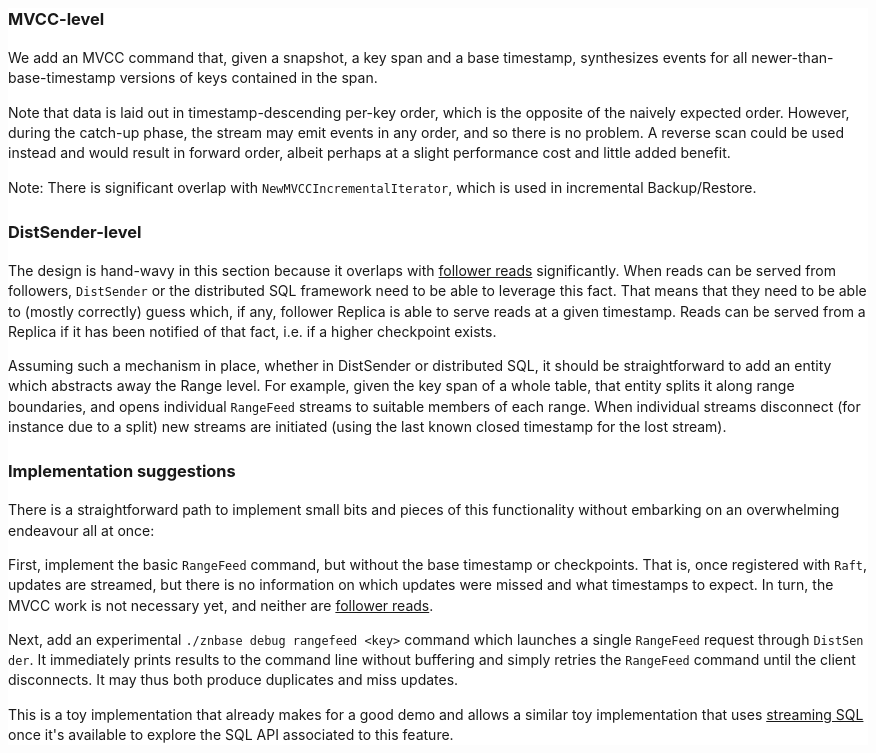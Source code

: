 ### MVCC-level

We add an MVCC command that, given a snapshot, a key span and a base timestamp,
synthesizes events for all newer-than-base-timestamp versions of keys contained
in the span.

Note that data is laid out in timestamp-descending per-key order, which is the
opposite of the naively expected order. However, during the catch-up phase, the
stream may emit events in any order, and so there is no problem. A reverse scan
could be used instead and would result in forward order, albeit perhaps at a
slight performance cost and little added benefit.

Note: There is significant overlap with `NewMVCCIncrementalIterator`, which is
used in incremental Backup/Restore.

### DistSender-level

The design is hand-wavy in this section because it overlaps with [follower
reads][followerreads] significantly. When reads can be served from followers,
`DistSender` or the distributed SQL framework need to be able to leverage this
fact. That means that they need to be able to (mostly correctly) guess which, if
any, follower Replica is able to serve reads at a given timestamp. Reads can be
served from a Replica if it has been notified of that fact, i.e. if a higher
checkpoint exists.

Assuming such a mechanism in place, whether in DistSender or distributed SQL, it
should be straightforward to add an entity which abstracts away the Range level.
For example, given the key span of a whole table, that entity splits it along
range boundaries, and opens individual `RangeFeed` streams to suitable members
of each range. When individual streams disconnect (for instance due to a split)
new streams are initiated (using the last known closed timestamp for the lost
stream).

### Implementation suggestions

There is a straightforward path to implement small bits and pieces of this
functionality without embarking on an overwhelming endeavour all at once:

First, implement the basic `RangeFeed` command, but without the base timestamp
or checkpoints. That is, once registered with `Raft`, updates are streamed, but
there is no information on which updates were missed and what timestamps to
expect. In turn, the MVCC work is not necessary yet, and neither are [follower
reads][followerreads].

Next, add an experimental `./znbase debug rangefeed <key>` command which
launches a single `RangeFeed` request through `DistSender`. It immediately
prints results to the command line without buffering and simply retries the
`RangeFeed` command until the client disconnects. It may thus both produce
duplicates and miss updates.

This is a toy implementation that already makes for a good demo and allows a
similar toy implementation that uses [streaming SQL][streamsql] once it's
available to explore the SQL API associated to this feature.


[followerreads]: https://github.com/znbasedb/znbase/pull/26362
[revertrfc]: https://github.com/znbasedb/znbase/pull/16294
[streamsql]: https://github.com/znbasedb/znbase/pull/16626
[cdc]: https://github.com/znbasedb/znbase/pull/25229